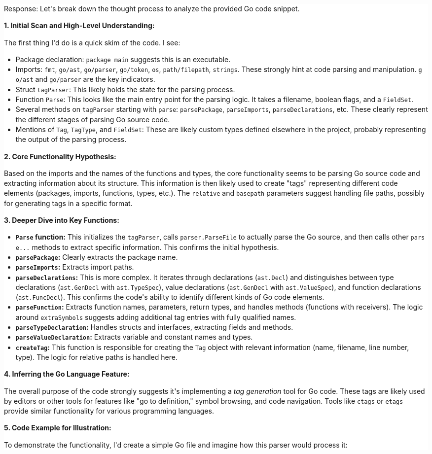 Response:
Let's break down the thought process to analyze the provided Go code snippet.

**1. Initial Scan and High-Level Understanding:**

The first thing I'd do is a quick skim of the code. I see:

* Package declaration: `package main` suggests this is an executable.
* Imports: `fmt`, `go/ast`, `go/parser`, `go/token`, `os`, `path/filepath`, `strings`. These strongly hint at code parsing and manipulation. `go/ast` and `go/parser` are the key indicators.
* Struct `tagParser`: This likely holds the state for the parsing process.
* Function `Parse`:  This looks like the main entry point for the parsing logic. It takes a filename, boolean flags, and a `FieldSet`.
* Several methods on `tagParser` starting with `parse`:  `parsePackage`, `parseImports`, `parseDeclarations`, etc. These clearly represent the different stages of parsing Go source code.
* Mentions of `Tag`, `TagType`, and `FieldSet`:  These are likely custom types defined elsewhere in the project, probably representing the output of the parsing process.

**2. Core Functionality Hypothesis:**

Based on the imports and the names of the functions and types, the core functionality seems to be parsing Go source code and extracting information about its structure. This information is then likely used to create "tags" representing different code elements (packages, imports, functions, types, etc.). The `relative` and `basepath` parameters suggest handling file paths, possibly for generating tags in a specific format.

**3. Deeper Dive into Key Functions:**

* **`Parse` function:** This initializes the `tagParser`, calls `parser.ParseFile` to actually parse the Go source, and then calls other `parse...` methods to extract specific information. This confirms the initial hypothesis.
* **`parsePackage`:**  Clearly extracts the package name.
* **`parseImports`:** Extracts import paths.
* **`parseDeclarations`:**  This is more complex. It iterates through declarations (`ast.Decl`) and distinguishes between type declarations (`ast.GenDecl` with `ast.TypeSpec`), value declarations (`ast.GenDecl` with `ast.ValueSpec`), and function declarations (`ast.FuncDecl`). This confirms the code's ability to identify different kinds of Go code elements.
* **`parseFunction`:**  Extracts function names, parameters, return types, and handles methods (functions with receivers). The logic around `extraSymbols` suggests adding additional tag entries with fully qualified names.
* **`parseTypeDeclaration`:** Handles structs and interfaces, extracting fields and methods.
* **`parseValueDeclaration`:** Extracts variable and constant names and types.
* **`createTag`:**  This function is responsible for creating the `Tag` object with relevant information (name, filename, line number, type). The logic for relative paths is handled here.

**4. Inferring the Go Language Feature:**

The overall purpose of the code strongly suggests it's implementing a *tag generation* tool for Go code. These tags are likely used by editors or other tools for features like "go to definition," symbol browsing, and code navigation. Tools like `ctags` or `etags` provide similar functionality for various programming languages.

**5. Code Example for Illustration:**

To demonstrate the functionality, I'd create a simple Go file and imagine how this parser would process it:
